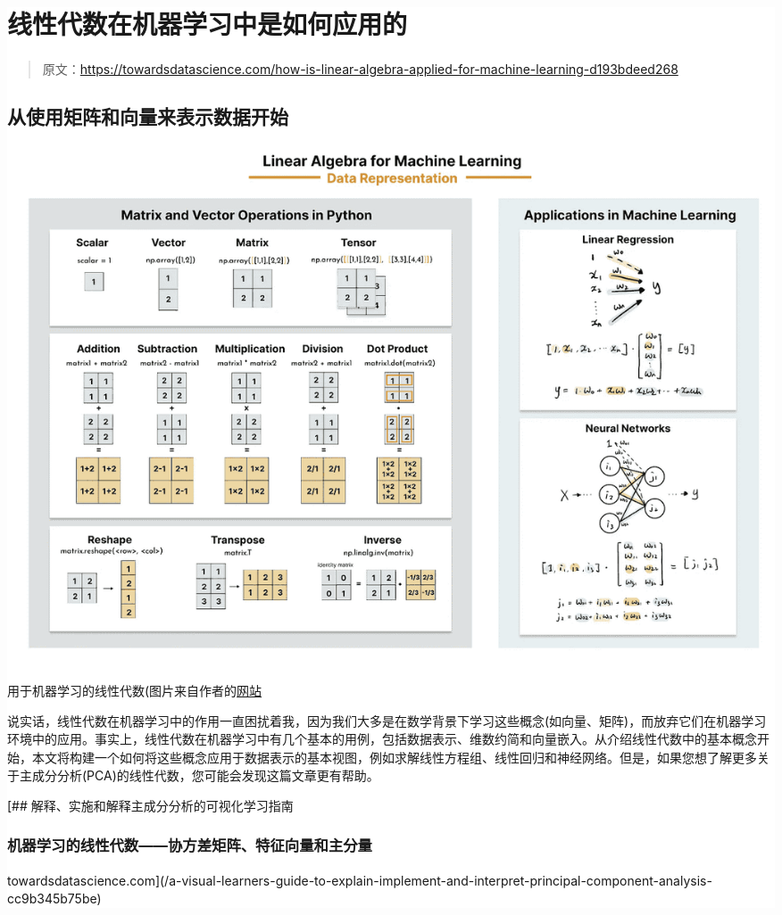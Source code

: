 # 线性代数在机器学习中是如何应用的

> 原文：<https://towardsdatascience.com/how-is-linear-algebra-applied-for-machine-learning-d193bdeed268>

## 从使用矩阵和向量来表示数据开始

![](img/fa5b0754bd7814537120c4104bdf0844.png)

用于机器学习的线性代数(图片来自作者的[网站](https://www.visual-design.net/)

说实话，线性代数在机器学习中的作用一直困扰着我，因为我们大多是在数学背景下学习这些概念(如向量、矩阵)，而放弃它们在机器学习环境中的应用。事实上，线性代数在机器学习中有几个基本的用例，包括数据表示、维数约简和向量嵌入。从介绍线性代数中的基本概念开始，本文将构建一个如何将这些概念应用于数据表示的基本视图，例如求解线性方程组、线性回归和神经网络。但是，如果您想了解更多关于主成分分析(PCA)的线性代数，您可能会发现这篇文章更有帮助。

[](/a-visual-learners-guide-to-explain-implement-and-interpret-principal-component-analysis-cc9b345b75be) [## 解释、实施和解释主成分分析的可视化学习指南

### 机器学习的线性代数——协方差矩阵、特征向量和主分量

towardsdatascience.com](/a-visual-learners-guide-to-explain-implement-and-interpret-principal-component-analysis-cc9b345b75be) 
